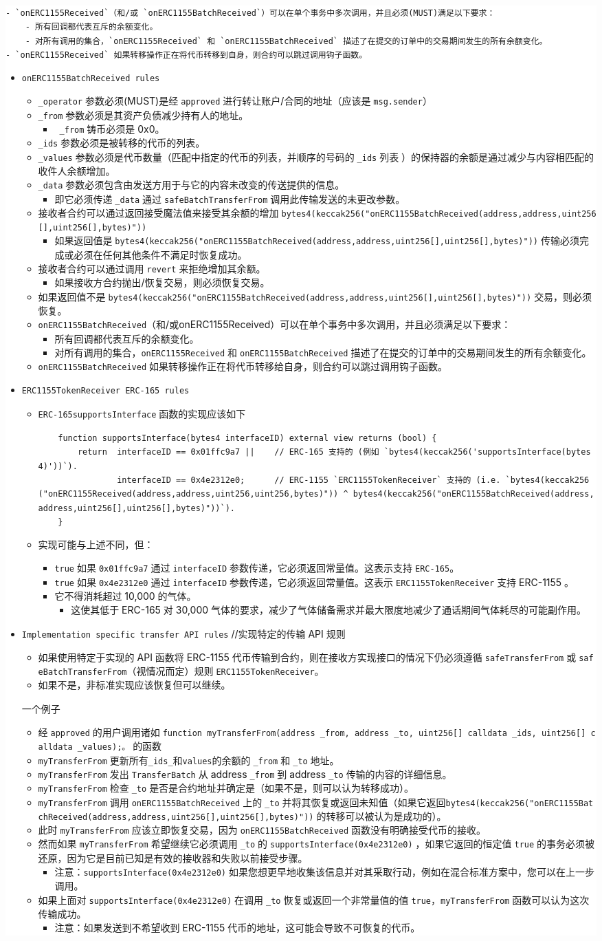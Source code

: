 	- `onERC1155Received`（和/或 `onERC1155BatchReceived`）可以在单个事务中多次调用，并且必须(MUST)满足以下要求：
		- 所有回调都代表互斥的余额变化。
		- 对所有调用的集合，`onERC1155Received` 和 `onERC1155BatchReceived` 描述了在提交的订单中的交易期间发生的所有余额变化。
	- `onERC1155Received` 如果转移操作正在将代币转移到自身，则合约可以跳过调用钩子函数。
- `onERC1155BatchReceived rules `
	- `_operator` 参数必须(MUST)是经 `approved` 进行转让账户/合同的地址（应该是 `msg.sender`）
	- `_from` 参数必须是其资产负债减少持有人的地址。
		- ` _from` 铸币必须是 0x0。
	- `_ids` 参数必须是被转移的代币的列表。
	- `_values` 参数必须是代币数量（匹配中指定的代币的列表，并顺序的号码的 `_ids` 列表 ）的保持器的余额是通过减少与内容相匹配的收件人余额增加。
	- `_data` 参数必须包含由发送方用于与它的内容未改变的传送提供的信息。
		- 即它必须传递 `_data` 通过 `safeBatchTransferFrom` 调用此传输发送的未更改参数。
	- 接收者合约可以通过返回接受魔法值来接受其余额的增加 `bytes4(keccak256("onERC1155BatchReceived(address,address,uint256[],uint256[],bytes)"))`
		- 如果返回值是 `bytes4(keccak256("onERC1155BatchReceived(address,address,uint256[],uint256[],bytes)"))` 传输必须完成或必须在任何其他条件不满足时恢复成功。
	- 接收者合约可以通过调用 `revert` 来拒绝增加其余额。
		- 如果接收方合约抛出/恢复交易，则必须恢复交易。
	- 如果返回值不是 `bytes4(keccak256("onERC1155BatchReceived(address,address,uint256[],uint256[],bytes)"))` 交易，则必须恢复。
	- `onERC1155BatchReceived`（和/或onERC1155Received）可以在单个事务中多次调用，并且必须满足以下要求：
		- 所有回调都代表互斥的余额变化。
		- 对所有调用的集合，`onERC1155Received` 和 `onERC1155BatchReceived` 描述了在提交的订单中的交易期间发生的所有余额变化。
	- `onERC1155BatchReceived` 如果转移操作正在将代币转移给自身，则合约可以跳过调用钩子函数。
- `ERC1155TokenReceiver ERC-165 rules`
	- `ERC-165supportsInterface` 函数的实现应该如下
	
			  function supportsInterface(bytes4 interfaceID) external view returns (bool) {
			      return  interfaceID == 0x01ffc9a7 ||    // ERC-165 支持的 (例如 `bytes4(keccak256('supportsInterface(bytes4)'))`).
			              interfaceID == 0x4e2312e0;      // ERC-1155 `ERC1155TokenReceiver` 支持的 (i.e. `bytes4(keccak256("onERC1155Received(address,address,uint256,uint256,bytes)")) ^ bytes4(keccak256("onERC1155BatchReceived(address,address,uint256[],uint256[],bytes)"))`).
			  }
	- 实现可能与上述不同，但：
		- `true` 如果 `0x01ffc9a7` 通过 `interfaceID` 参数传递，它必须返回常量值。这表示支持 `ERC-165`。
		- `true` 如果 `0x4e2312e0` 通过 `interfaceID` 参数传递，它必须返回常量值。这表示 `ERC1155TokenReceiver` 支持 ERC-1155 。
		- 它不得消耗超过 10,000 的气体。
			- 这使其低于 ERC-165 对 30,000 气体的要求，减少了气体储备需求并最大限度地减少了通话期间气体耗尽的可能副作用。
- `Implementation specific transfer API rules` //实现特定的传输 API 规则
	- 如果使用特定于实现的 API 函数将 ERC-1155 代币传输到合约，则在接收方实现接口的情况下仍必须遵循 `safeTransferFrom` 或 `safeBatchTransferFrom`（视情况而定）规则 `ERC1155TokenReceiver`。
	- 如果不是，非标准实现应该恢复但可以继续。

	一个例子

	- 经 `approved` 的用户调用诸如 `function myTransferFrom(address _from, address _to, uint256[] calldata _ids, uint256[] calldata _values);。` 的函数
	- `myTransferFrom` 更新所有`_ids_`和`values`的余额的 `_from` 和 `_to` 地址。
	- `myTransferFrom` 发出 `TransferBatch` 从 address `_from` 到 address `_to` 传输的内容的详细信息。
	- `myTransferFrom` 检查 `_to` 是否是合约地址并确定是（如果不是，则可以认为转移成功）。
	- `myTransferFrom` 调用  `onERC1155BatchReceived` 上的 `_to` 并将其恢复或返回未知值（如果它返回`bytes4(keccak256("onERC1155BatchReceived(address,address,uint256[],uint256[],bytes)"))` 的转移可以被认为是成功的）。
	- 此时 `myTransferFrom` 应该立即恢复交易，因为 `onERC1155BatchReceived` 函数没有明确接受代币的接收。
	- 然而如果 `myTransferFrom` 希望继续它必须调用 `_to` 的 `supportsInterface(0x4e2312e0)` ，如果它返回的恒定值 `true` 的事务必须被还原，因为它是目前已知是有效的接收器和失败以前接受步骤。
		- 注意：`supportsInterface(0x4e2312e0)` 如果您想更早地收集该信息并对其采取行动，例如在混合标准方案中，您可以在上一步调用。
	- 如果上面对 `supportsInterface(0x4e2312e0)`  在调用 `_to` 恢复或返回一个非常量值的值 `true`，`myTransferFrom` 函数可以认为这次传输成功。
		- 注意：如果发送到不希望收到 ERC-1155 代币的地址，这可能会导致不可恢复的代币。
	